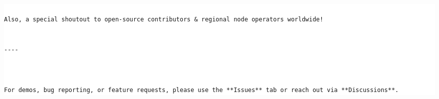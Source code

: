    ```

Also, a special shoutout to open-source contributors & regional node operators worldwide!


----



For demos, bug reporting, or feature requests, please use the **Issues** tab or reach out via **Discussions**.
